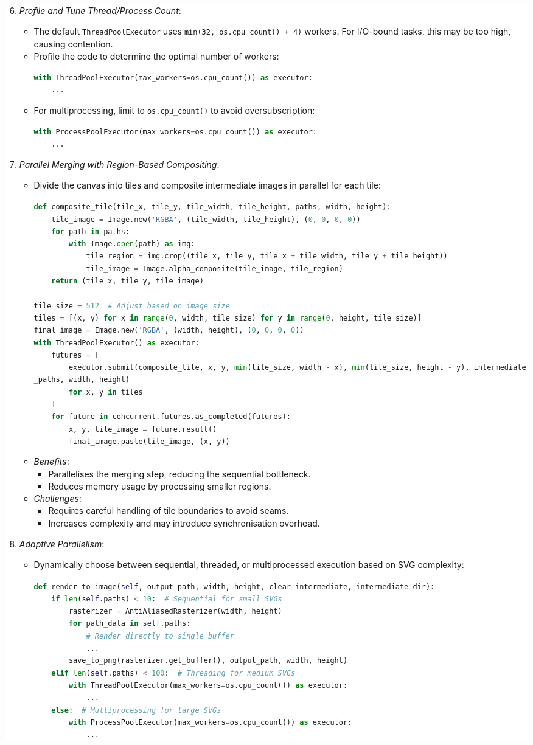 6. *Profile and Tune Thread/Process Count*:
   - The default `ThreadPoolExecutor` uses `min(32, os.cpu_count() + 4)` workers. For I/O-bound tasks,
     this may be too high, causing contention.
   - Profile the code to determine the optimal number of workers:
     ```python
     with ThreadPoolExecutor(max_workers=os.cpu_count()) as executor:
         ...
     ```
   - For multiprocessing, limit to `os.cpu_count()` to avoid oversubscription:
     ```python
     with ProcessPoolExecutor(max_workers=os.cpu_count()) as executor:
         ...
     ```

7. *Parallel Merging with Region-Based Compositing*:
   - Divide the canvas into tiles and composite intermediate images in parallel for each tile:
     ```python
     def composite_tile(tile_x, tile_y, tile_width, tile_height, paths, width, height):
         tile_image = Image.new('RGBA', (tile_width, tile_height), (0, 0, 0, 0))
         for path in paths:
             with Image.open(path) as img:
                 tile_region = img.crop((tile_x, tile_y, tile_x + tile_width, tile_y + tile_height))
                 tile_image = Image.alpha_composite(tile_image, tile_region)
         return (tile_x, tile_y, tile_image)

     tile_size = 512  # Adjust based on image size
     tiles = [(x, y) for x in range(0, width, tile_size) for y in range(0, height, tile_size)]
     final_image = Image.new('RGBA', (width, height), (0, 0, 0, 0))
     with ThreadPoolExecutor() as executor:
         futures = [
             executor.submit(composite_tile, x, y, min(tile_size, width - x), min(tile_size, height - y), intermediate_paths, width, height)
             for x, y in tiles
         ]
         for future in concurrent.futures.as_completed(futures):
             x, y, tile_image = future.result()
             final_image.paste(tile_image, (x, y))
     ```
   - *Benefits*:
     - Parallelises the merging step, reducing the sequential bottleneck.
     - Reduces memory usage by processing smaller regions.
   - *Challenges*:
     - Requires careful handling of tile boundaries to avoid seams.
     - Increases complexity and may introduce synchronisation overhead.

8. *Adaptive Parallelism*:
   - Dynamically choose between sequential, threaded, or multiprocessed execution based on SVG complexity:
     ```python
     def render_to_image(self, output_path, width, height, clear_intermediate, intermediate_dir):
         if len(self.paths) < 10:  # Sequential for small SVGs
             rasterizer = AntiAliasedRasterizer(width, height)
             for path_data in self.paths:
                 # Render directly to single buffer
                 ...
             save_to_png(rasterizer.get_buffer(), output_path, width, height)
         elif len(self.paths) < 100:  # Threading for medium SVGs
             with ThreadPoolExecutor(max_workers=os.cpu_count()) as executor:
                 ...
         else:  # Multiprocessing for large SVGs
             with ProcessPoolExecutor(max_workers=os.cpu_count()) as executor:
                 ...
     ```